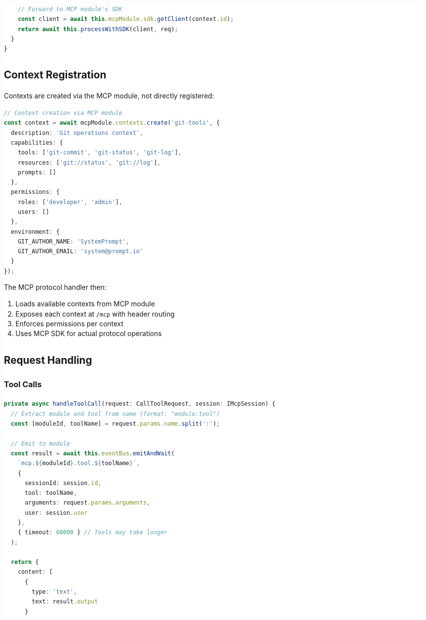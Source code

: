 ```typescript
    // Forward to MCP module's SDK
    const client = await this.mcpModule.sdk.getClient(context.id);
    return await this.processWithSDK(client, req);
  }
}
```

## Context Registration

Contexts are created via the MCP module, not directly registered:

```typescript
// Context creation via MCP module
const context = await mcpModule.contexts.create('git-tools', {
  description: 'Git operations context',
  capabilities: {
    tools: ['git-commit', 'git-status', 'git-log'],
    resources: ['git://status', 'git://log'],
    prompts: []
  },
  permissions: {
    roles: ['developer', 'admin'],
    users: []
  },
  environment: {
    GIT_AUTHOR_NAME: 'SystemPrompt',
    GIT_AUTHOR_EMAIL: 'system@prompt.io'
  }
});
```

The MCP protocol handler then:
1. Loads available contexts from MCP module
2. Exposes each context at `/mcp` with header routing
3. Enforces permissions per context
4. Uses MCP SDK for actual protocol operations

## Request Handling

### Tool Calls
```typescript
private async handleToolCall(request: CallToolRequest, session: IMcpSession) {
  // Extract module and tool from name (format: "module:tool")
  const [moduleId, toolName] = request.params.name.split(':');
  
  // Emit to module
  const result = await this.eventBus.emitAndWait(
    `mcp.${moduleId}.tool.${toolName}`,
    {
      sessionId: session.id,
      tool: toolName,
      arguments: request.params.arguments,
      user: session.user
    },
    { timeout: 60000 } // Tools may take longer
  );
  
  return {
    content: [
      {
        type: 'text',
        text: result.output
      }
```